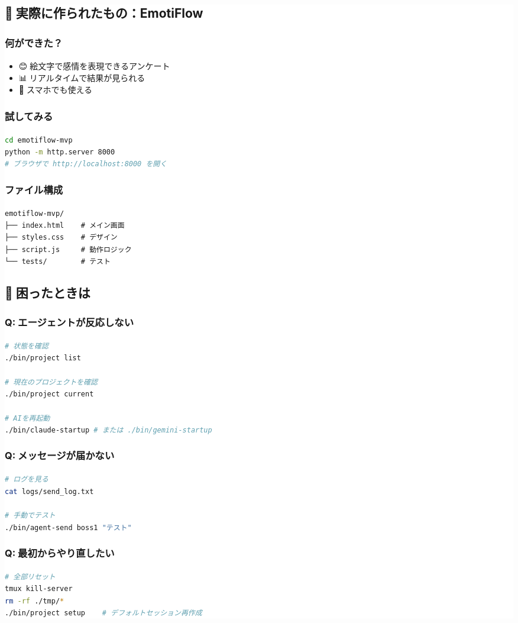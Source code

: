 ## 🎨 実際に作られたもの：EmotiFlow

### 何ができた？
- 😊 絵文字で感情を表現できるアンケート
- 📊 リアルタイムで結果が見られる
- 📱 スマホでも使える

### 試してみる
```bash
cd emotiflow-mvp
python -m http.server 8000
# ブラウザで http://localhost:8000 を開く
```

### ファイル構成
```
emotiflow-mvp/
├── index.html    # メイン画面
├── styles.css    # デザイン
├── script.js     # 動作ロジック
└── tests/        # テスト
```

## 🔧 困ったときは

### Q: エージェントが反応しない
```bash
# 状態を確認
./bin/project list

# 現在のプロジェクトを確認
./bin/project current

# AIを再起動
./bin/claude-startup # または ./bin/gemini-startup
```

### Q: メッセージが届かない
```bash
# ログを見る
cat logs/send_log.txt

# 手動でテスト
./bin/agent-send boss1 "テスト"
```

### Q: 最初からやり直したい
```bash
# 全部リセット
tmux kill-server
rm -rf ./tmp/*
./bin/project setup    # デフォルトセッション再作成
```
